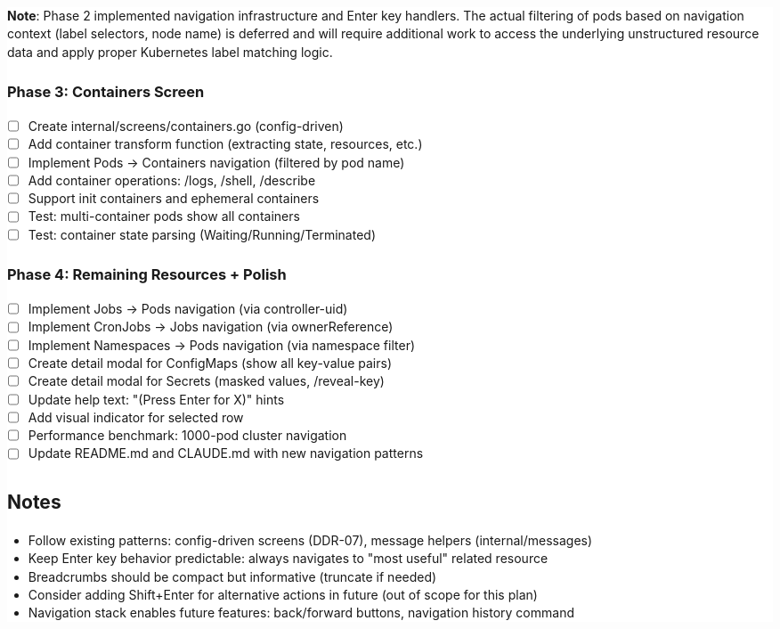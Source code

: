 **Note**: Phase 2 implemented navigation infrastructure and Enter key handlers. The actual filtering of pods based on navigation context (label selectors, node name) is deferred and will require additional work to access the underlying unstructured resource data and apply proper Kubernetes label matching logic.

### Phase 3: Containers Screen
- [ ] Create internal/screens/containers.go (config-driven)
- [ ] Add container transform function (extracting state, resources, etc.)
- [ ] Implement Pods → Containers navigation (filtered by pod name)
- [ ] Add container operations: /logs, /shell, /describe
- [ ] Support init containers and ephemeral containers
- [ ] Test: multi-container pods show all containers
- [ ] Test: container state parsing (Waiting/Running/Terminated)

### Phase 4: Remaining Resources + Polish
- [ ] Implement Jobs → Pods navigation (via controller-uid)
- [ ] Implement CronJobs → Jobs navigation (via ownerReference)
- [ ] Implement Namespaces → Pods navigation (via namespace filter)
- [ ] Create detail modal for ConfigMaps (show all key-value pairs)
- [ ] Create detail modal for Secrets (masked values, /reveal-key)
- [ ] Update help text: "(Press Enter for X)" hints
- [ ] Add visual indicator for selected row
- [ ] Performance benchmark: 1000-pod cluster navigation
- [ ] Update README.md and CLAUDE.md with new navigation patterns

## Notes

- Follow existing patterns: config-driven screens (DDR-07), message helpers
  (internal/messages)
- Keep Enter key behavior predictable: always navigates to "most useful"
  related resource
- Breadcrumbs should be compact but informative (truncate if needed)
- Consider adding Shift+Enter for alternative actions in future (out of scope
  for this plan)
- Navigation stack enables future features: back/forward buttons, navigation
  history command
